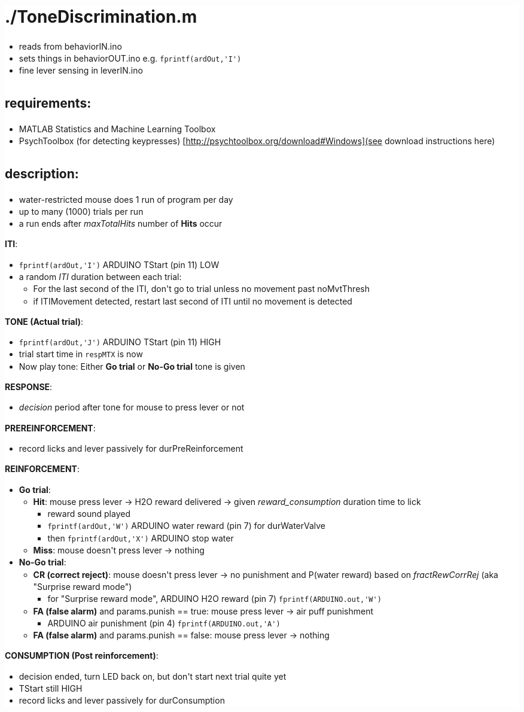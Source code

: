 # ./ToneDiscrimination.m
- reads from behaviorIN.ino
- sets things in behaviorOUT.ino e.g. `fprintf(ardOut,'I')`
- fine lever sensing in leverIN.ino

## requirements:
- MATLAB Statistics and Machine Learning Toolbox
- PsychToolbox (for detecting keypresses) [http://psychtoolbox.org/download#Windows](see download instructions here)

## description:
- water-restricted mouse does 1 run of program per day
- up to many (1000) trials per run
- a run ends after _maxTotalHits_ number of __Hits__ occur

__ITI__:
- `fprintf(ardOut,'I')` ARDUINO TStart (pin 11) LOW
- a random _ITI_ duration between each trial:
    - For the last second of the ITI, don't go to trial unless no movement past noMvtThresh
    - if ITIMovement detected, restart last second of ITI until no movement is detected

__TONE (Actual trial)__:
- `fprintf(ardOut,'J')` ARDUINO TStart (pin 11) HIGH
- trial start time in `respMTX` is now
- Now play tone: Either __Go trial__ or __No-Go trial__ tone is given

__RESPONSE__:
- _decision_ period after tone for mouse to press lever or not

__PREREINFORCEMENT__:
- record licks and lever passively for durPreReinforcement

__REINFORCEMENT__:
- __Go trial__:
    - __Hit__: mouse press lever $\to$ H2O reward delivered $\to$ given _reward_consumption_ duration time to lick
        - reward sound played
        - `fprintf(ardOut,'W')` ARDUINO water reward (pin 7) for durWaterValve
        - then `fprintf(ardOut,'X')` ARDUINO stop water
    - __Miss__: mouse doesn't press lever $\to$ nothing
- __No-Go trial__:
    - __CR (correct reject)__: mouse doesn't press lever $\to$ no punishment and P(water reward) based on _fractRewCorrRej_ (aka "Surprise reward mode")
        - for "Surprise reward mode", ARDUINO H2O reward (pin 7) `fprintf(ARDUINO.out,'W')`
    - __FA (false alarm)__ and params.punish == true: mouse press lever $\to$ air puff punishment
        - ARDUINO air punishment (pin 4) `fprintf(ARDUINO.out,'A')`
    - __FA (false alarm)__ and params.punish == false: mouse press lever $\to$ nothing

__CONSUMPTION (Post reinforcement)__:
- decision ended, turn LED back on, but don't start next trial quite yet
- TStart still HIGH
- record licks and lever passively for durConsumption
